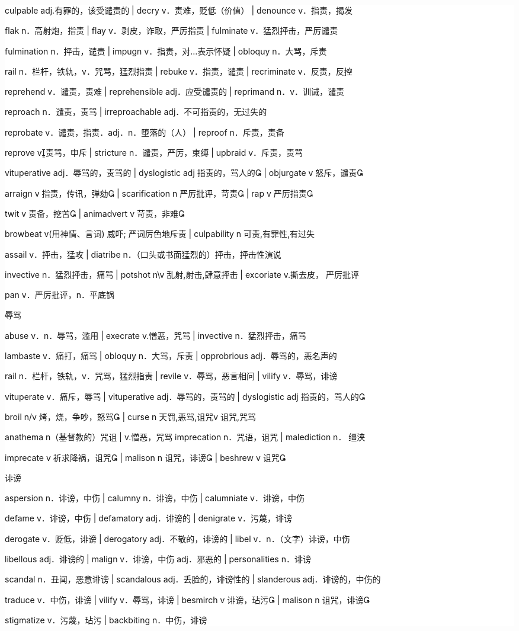 culpable adj.有罪的，该受谴责的 | decry v．责难，贬低（价值） | denounce v．指责，揭发

flak n．高射炮，指责 | flay v．剥皮，诈取，严厉指责 | fulminate v．猛烈抨击，严厉谴责

fulmination n．抨击，谴责 | impugn v．指责，对…表示怀疑 | obloquy n．大骂，斥责

rail n．栏杆，铁轨，v．咒骂，猛烈指责 | rebuke v．指责，谴责 | recriminate v．反责，反控

reprehend v．谴责，责难 | reprehensible adj．应受谴责的 | reprimand n．v．训诫，谴责

reproach n．谴责，责骂 |     irreproachable     adj．不可指责的，无过失的

reprobate v．谴责，指责．adj．n．堕落的（人） | reproof n．斥责，责备

reprove v责骂，申斥 | stricture n．谴责，严厉，束缚 | upbraid v．斥责，责骂

vituperative adj．辱骂的，责骂的 | dyslogistic adj 指责的，骂人的 | objurgate v 怒斥，谴责

arraign v 指责，传讯，弹劾 | scarification n 严厉批评，苛责 | rap v 严厉指责

twit v 责备，挖苦 | animadvert v 苛责，非难

browbeat v(用神情、言词) 威吓; 严词厉色地斥责 | culpability n 可责,有罪性,有过失

assail v．抨击，猛攻 | diatribe n．（口头或书面猛烈的）抨击，抨击性演说

invective n．猛烈抨击，痛骂 | potshot n\v 乱射,射击,肆意抨击 | excoriate v.撕去皮， 严厉批评

pan v．严厉批评，n．平底锅

 

辱骂

abuse v．n．辱骂，滥用 | execrate v.憎恶，咒骂 | invective n．猛烈抨击，痛骂

lambaste v．痛打，痛骂 | obloquy n．大骂，斥责 | opprobrious adj．辱骂的，恶名声的

rail n．栏杆，铁轨，v．咒骂，猛烈指责 | revile v．辱骂，恶言相问 | vilify v．辱骂，诽谤

vituperate v．痛斥，辱骂 | vituperative adj．辱骂的，责骂的 | dyslogistic adj 指责的，骂人的

broil n/v 烤，烧，争吵，怒骂 | curse n 天罚,恶骂,诅咒v 诅咒,咒骂

anathema n（基督教的）咒诅 | v.憎恶，咒骂 imprecation n．咒语，诅咒 | malediction n． 缰浃

imprecate v 祈求降祸，诅咒 | malison n 诅咒，诽谤 | beshrew v 诅咒

 

诽谤

aspersion n．诽谤，中伤 | calumny n．诽谤，中伤 | calumniate v．诽谤，中伤

defame v．诽谤，中伤 | defamatory adj．诽谤的 | denigrate v．污蔑，诽谤

derogate v．贬低，诽谤 | derogatory adj．不敬的，诽谤的 | libel v．n．（文字）诽谤，中伤

libellous adj．诽谤的 | malign v．诽谤，中伤  adj．邪恶的 | personalities n．诽谤

scandal n．丑闻，恶意诽谤 | scandalous adj．丢脸的，诽谤性的 | slanderous adj．诽谤的，中伤的

traduce v．中伤，诽谤 | vilify v．辱骂，诽谤 | besmirch v 诽谤，玷污 | malison n 诅咒，诽谤

stigmatize v．污蔑，玷污 | backbiting n．中伤，诽谤

 